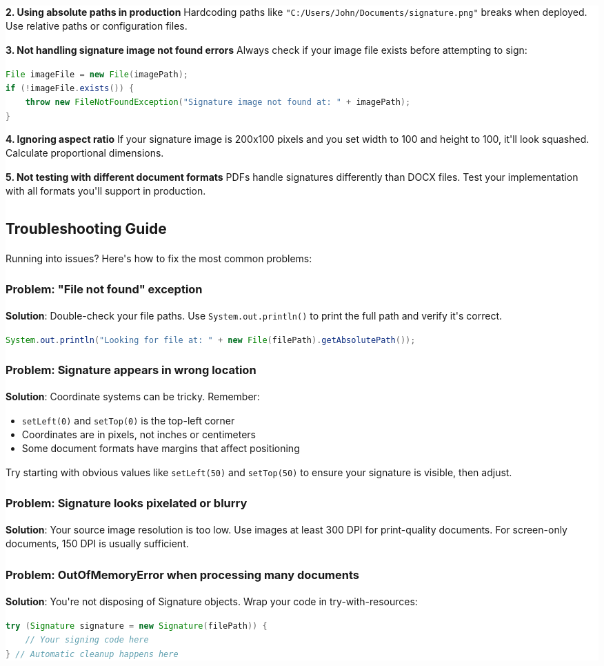 **2. Using absolute paths in production**
Hardcoding paths like `"C:/Users/John/Documents/signature.png"` breaks when deployed. Use relative paths or configuration files.

**3. Not handling signature image not found errors**
Always check if your image file exists before attempting to sign:
```java
File imageFile = new File(imagePath);
if (!imageFile.exists()) {
    throw new FileNotFoundException("Signature image not found at: " + imagePath);
}
```

**4. Ignoring aspect ratio**
If your signature image is 200x100 pixels and you set width to 100 and height to 100, it'll look squashed. Calculate proportional dimensions.

**5. Not testing with different document formats**
PDFs handle signatures differently than DOCX files. Test your implementation with all formats you'll support in production.

## Troubleshooting Guide

Running into issues? Here's how to fix the most common problems:

### Problem: "File not found" exception

**Solution**: Double-check your file paths. Use `System.out.println()` to print the full path and verify it's correct.

```java
System.out.println("Looking for file at: " + new File(filePath).getAbsolutePath());
```

### Problem: Signature appears in wrong location

**Solution**: Coordinate systems can be tricky. Remember:
- `setLeft(0)` and `setTop(0)` is the top-left corner
- Coordinates are in pixels, not inches or centimeters
- Some document formats have margins that affect positioning

Try starting with obvious values like `setLeft(50)` and `setTop(50)` to ensure your signature is visible, then adjust.

### Problem: Signature looks pixelated or blurry

**Solution**: Your source image resolution is too low. Use images at least 300 DPI for print-quality documents. For screen-only documents, 150 DPI is usually sufficient.

### Problem: OutOfMemoryError when processing many documents

**Solution**: You're not disposing of Signature objects. Wrap your code in try-with-resources:

```java
try (Signature signature = new Signature(filePath)) {
    // Your signing code here
} // Automatic cleanup happens here
```
